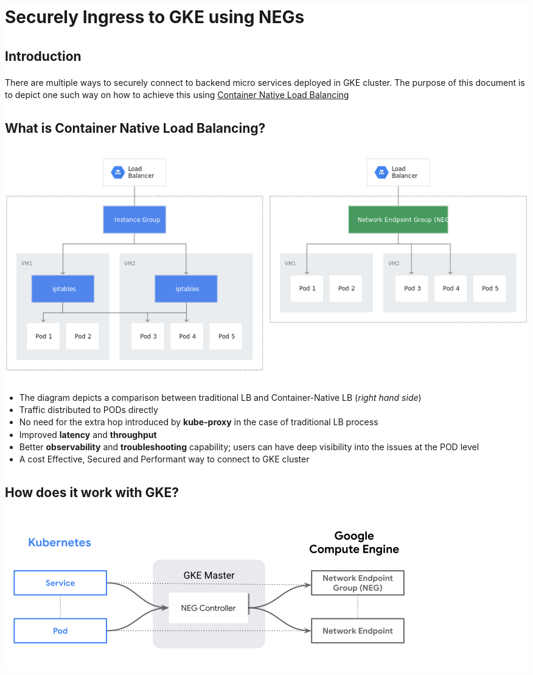 # Securely Ingress to GKE using NEGs

## Introduction

There are multiple ways to securely connect to backend micro services deployed in GKE cluster. The purpose of this document is to depict one such way on how to achieve this using [Container Native Load Balancing](https://cloud.google.com/kubernetes-engine/docs/concepts/container-native-load-balancing)

## What is Container Native Load Balancing?

![neg-overview](./Assets/neg-overview.png)

- The diagram depicts a comparison between traditional LB and Container-Native LB (*right hand side*)
- Traffic distributed to PODs directly
- No need for the extra hop introduced by **kube-proxy** in the case of traditional LB process
- Improved **latency** and **throughput**
- Better **observability** and **troubleshooting** capability; users can have deep visibility into the issues at the POD level
- A cost Effective, Secured and Performant way to connect to GKE cluster

## How does it work with GKE?

![sneg1](./Assets/sneg1.png)
